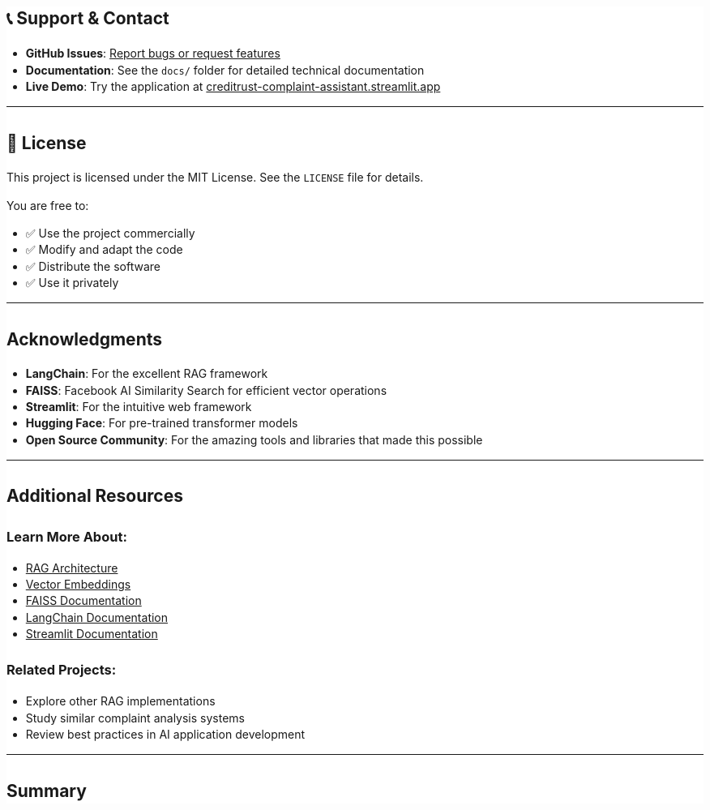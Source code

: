 
## 📞 Support & Contact

- **GitHub Issues**: [Report bugs or request features](https://github.com/AlexKalll/CrediTrust-Complaint-RAG-Chatbot/issues)
- **Documentation**: See the `docs/` folder for detailed technical documentation
- **Live Demo**: Try the application at [creditrust-complaint-assistant.streamlit.app](https://creditrust-complaint-assistant.streamlit.app/)

---

## 📄 License

This project is licensed under the MIT License. See the `LICENSE` file for details.

You are free to:
- ✅ Use the project commercially
- ✅ Modify and adapt the code
- ✅ Distribute the software
- ✅ Use it privately

---

## Acknowledgments

- **LangChain**: For the excellent RAG framework
- **FAISS**: Facebook AI Similarity Search for efficient vector operations
- **Streamlit**: For the intuitive web framework
- **Hugging Face**: For pre-trained transformer models
- **Open Source Community**: For the amazing tools and libraries that made this possible

---

## Additional Resources

### **Learn More About:**
- [RAG Architecture](https://www.pinecone.io/learn/retrieval-augmented-generation/)
- [Vector Embeddings](https://platform.openai.com/docs/guides/embeddings)
- [FAISS Documentation](https://github.com/facebookresearch/faiss)
- [LangChain Documentation](https://python.langchain.com/)
- [Streamlit Documentation](https://docs.streamlit.io/)

### **Related Projects:**
- Explore other RAG implementations
- Study similar complaint analysis systems
- Review best practices in AI application development

---

## Summary

